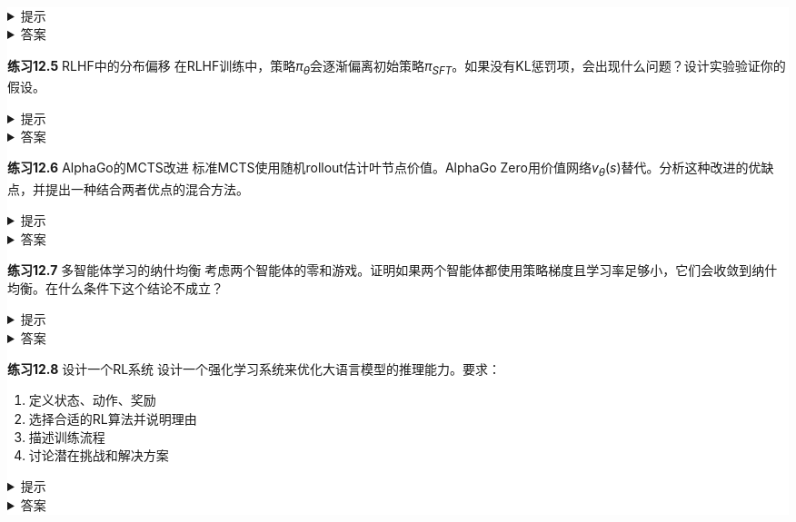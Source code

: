 <details><summary>提示</summary></details>

<details><summary>答案</summary></details>

**练习12.5** RLHF中的分布偏移
在RLHF训练中，策略$\pi_\theta$会逐渐偏离初始策略$\pi_{SFT}$。如果没有KL惩罚项，会出现什么问题？设计实验验证你的假设。

<details><summary>提示</summary></details>

<details><summary>答案</summary></details>

**练习12.6** AlphaGo的MCTS改进
标准MCTS使用随机rollout估计叶节点价值。AlphaGo Zero用价值网络$v_\theta(s)$替代。分析这种改进的优缺点，并提出一种结合两者优点的混合方法。

<details><summary>提示</summary></details>

<details><summary>答案</summary></details>

**练习12.7** 多智能体学习的纳什均衡
考虑两个智能体的零和游戏。证明如果两个智能体都使用策略梯度且学习率足够小，它们会收敛到纳什均衡。在什么条件下这个结论不成立？

<details><summary>提示</summary></details>

<details><summary>答案</summary></details>

**练习12.8** 设计一个RL系统
设计一个强化学习系统来优化大语言模型的推理能力。要求：
1. 定义状态、动作、奖励
2. 选择合适的RL算法并说明理由
3. 描述训练流程
4. 讨论潜在挑战和解决方案

<details><summary>提示</summary></details>

<details><summary>答案</summary></details>
